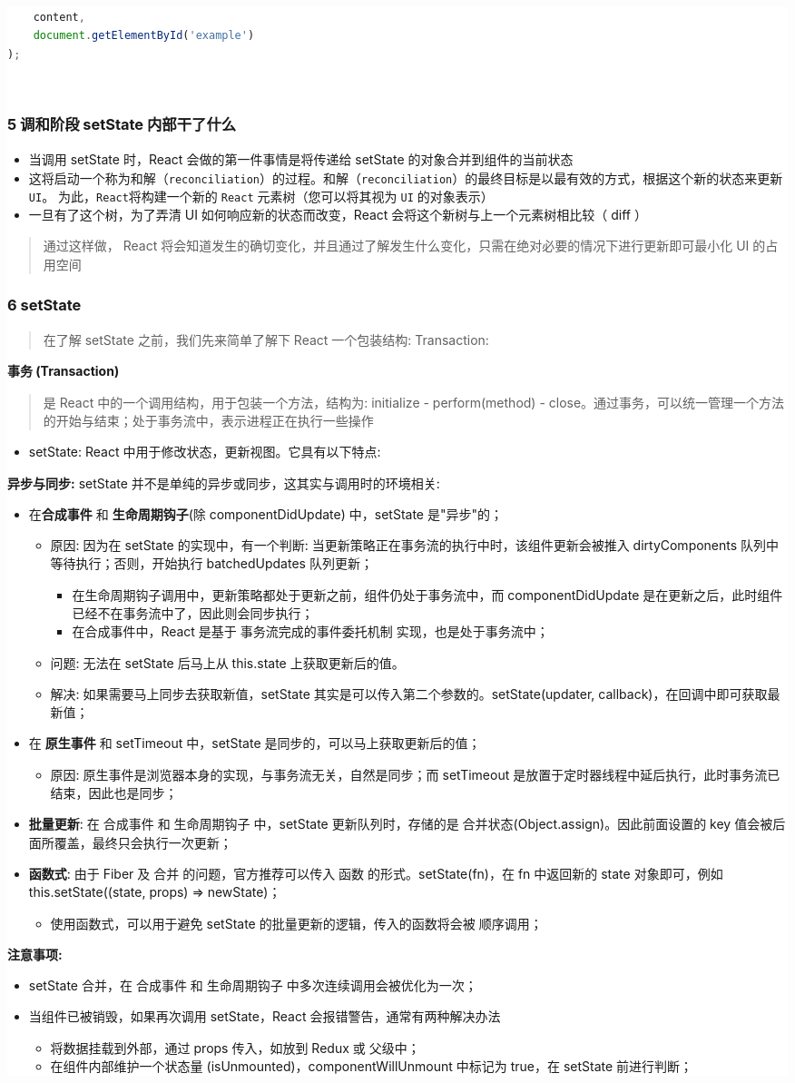   ```js
      content,
      document.getElementById('example')
  );
  ```

  ​

### 5 调和阶段 setState 内部干了什么

- 当调用 setState 时，React 会做的第一件事情是将传递给 setState 的对象合并到组件的当前状态
- 这将启动一个称为和解（`reconciliation`）的过程。和解（`reconciliation`）的最终目标是以最有效的方式，根据这个新的状态来更新`UI`。 为此，`React`将构建一个新的 `React` 元素树（您可以将其视为 `UI` 的对象表示）
- 一旦有了这个树，为了弄清 UI 如何响应新的状态而改变，React 会将这个新树与上一个元素树相比较（ diff ）

> 通过这样做， React 将会知道发生的确切变化，并且通过了解发生什么变化，只需在绝对必要的情况下进行更新即可最小化 UI 的占用空间

### 6 setState

> 在了解 setState 之前，我们先来简单了解下 React 一个包装结构: Transaction:

**事务 (Transaction)**

> 是 React 中的一个调用结构，用于包装一个方法，结构为: initialize - perform(method) - close。通过事务，可以统一管理一个方法的开始与结束；处于事务流中，表示进程正在执行一些操作

- setState: React 中用于修改状态，更新视图。它具有以下特点:

**异步与同步:** setState 并不是单纯的异步或同步，这其实与调用时的环境相关:

- 在**合成事件** 和 **生命周期钩子**(除 componentDidUpdate) 中，setState 是"异步"的；

  - 原因: 因为在 setState 的实现中，有一个判断: 当更新策略正在事务流的执行中时，该组件更新会被推入 dirtyComponents 队列中等待执行；否则，开始执行 batchedUpdates 队列更新；

    - 在生命周期钩子调用中，更新策略都处于更新之前，组件仍处于事务流中，而 componentDidUpdate 是在更新之后，此时组件已经不在事务流中了，因此则会同步执行；
    - 在合成事件中，React 是基于 事务流完成的事件委托机制 实现，也是处于事务流中；

  - 问题: 无法在 setState 后马上从 this.state 上获取更新后的值。
  - 解决: 如果需要马上同步去获取新值，setState 其实是可以传入第二个参数的。setState(updater, callback)，在回调中即可获取最新值；

- 在 **原生事件** 和 setTimeout 中，setState 是同步的，可以马上获取更新后的值；

  - 原因: 原生事件是浏览器本身的实现，与事务流无关，自然是同步；而 setTimeout 是放置于定时器线程中延后执行，此时事务流已结束，因此也是同步；

- **批量更新**: 在 合成事件 和 生命周期钩子 中，setState 更新队列时，存储的是 合并状态(Object.assign)。因此前面设置的 key 值会被后面所覆盖，最终只会执行一次更新；
- **函数式**: 由于 Fiber 及 合并 的问题，官方推荐可以传入 函数 的形式。setState(fn)，在 fn 中返回新的 state 对象即可，例如 this.setState((state, props) => newState)；

  - 使用函数式，可以用于避免 setState 的批量更新的逻辑，传入的函数将会被 顺序调用；

**注意事项:**

- setState 合并，在 合成事件 和 生命周期钩子 中多次连续调用会被优化为一次；
- 当组件已被销毁，如果再次调用 setState，React 会报错警告，通常有两种解决办法

  - 将数据挂载到外部，通过 props 传入，如放到 Redux 或 父级中；
  - 在组件内部维护一个状态量 (isUnmounted)，componentWillUnmount 中标记为 true，在 setState 前进行判断；
